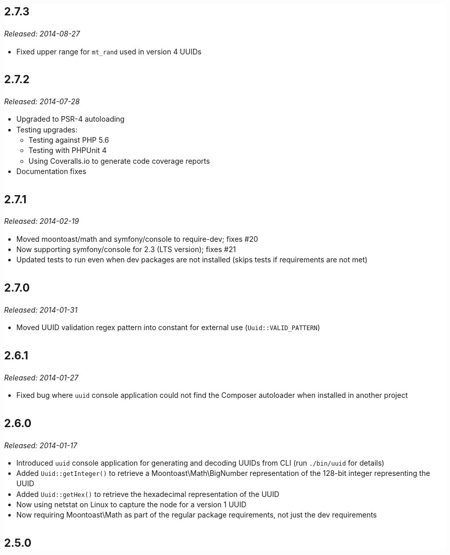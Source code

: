 ## 2.7.3

_Released: 2014-08-27_

  * Fixed upper range for `mt_rand` used in version 4 UUIDs

## 2.7.2

_Released: 2014-07-28_

  * Upgraded to PSR-4 autoloading
  * Testing upgrades:
    * Testing against PHP 5.6
    * Testing with PHPUnit 4
    * Using Coveralls.io to generate code coverage reports
  * Documentation fixes

## 2.7.1

_Released: 2014-02-19_

  * Moved moontoast/math and symfony/console to require-dev; fixes #20
  * Now supporting symfony/console for 2.3 (LTS version); fixes #21
  * Updated tests to run even when dev packages are not installed (skips tests if requirements are not met)

## 2.7.0

_Released: 2014-01-31_

  * Moved UUID validation regex pattern into constant for external use (`Uuid::VALID_PATTERN`)

## 2.6.1

_Released: 2014-01-27_

  * Fixed bug where `uuid` console application could not find the Composer autoloader when installed in another project

## 2.6.0

_Released: 2014-01-17_

  * Introduced `uuid` console application for generating and decoding UUIDs from CLI (run `./bin/uuid` for details)
  * Added `Uuid::getInteger()` to retrieve a Moontoast\Math\BigNumber representation of the 128-bit integer representing the UUID
  * Added `Uuid::getHex()` to retrieve the hexadecimal representation of the UUID
  * Now using netstat on Linux to capture the node for a version 1 UUID
  * Now requiring Moontoast\Math as part of the regular package requirements, not just the dev requirements

## 2.5.0
